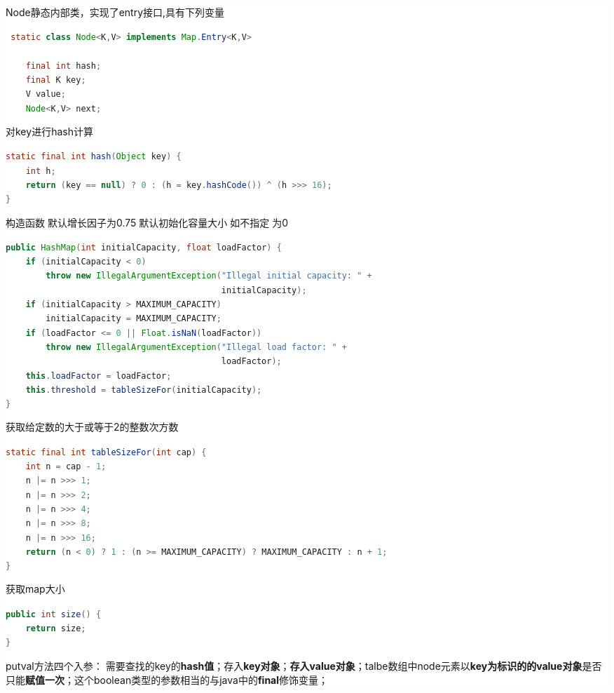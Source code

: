 Node静态内部类，实现了entry接口,具有下列变量

```java
 static class Node<K,V> implements Map.Entry<K,V> 
 
    final int hash;
    final K key;
    V value;
    Node<K,V> next;
```

对key进行hash计算
```java
static final int hash(Object key) {
    int h;
    return (key == null) ? 0 : (h = key.hashCode()) ^ (h >>> 16);
}
```

构造函数 默认增长因子为0.75 默认初始化容量大小 如不指定 为0
```java
public HashMap(int initialCapacity, float loadFactor) {
    if (initialCapacity < 0)
        throw new IllegalArgumentException("Illegal initial capacity: " +
                                           initialCapacity);
    if (initialCapacity > MAXIMUM_CAPACITY)
        initialCapacity = MAXIMUM_CAPACITY;
    if (loadFactor <= 0 || Float.isNaN(loadFactor))
        throw new IllegalArgumentException("Illegal load factor: " +
                                           loadFactor);
    this.loadFactor = loadFactor;
    this.threshold = tableSizeFor(initialCapacity);
}
```

获取给定数的大于或等于2的整数次方数
```java
static final int tableSizeFor(int cap) {
    int n = cap - 1;
    n |= n >>> 1;
    n |= n >>> 2;
    n |= n >>> 4;
    n |= n >>> 8;
    n |= n >>> 16;
    return (n < 0) ? 1 : (n >= MAXIMUM_CAPACITY) ? MAXIMUM_CAPACITY : n + 1;
}
```

获取map大小
```java
public int size() {
    return size;
}
```

putval方法四个入参： 需要查找的key的**hash值**；存入**key对象**；**存入value对象**；talbe数组中node元素以**key为标识的的value对象**是否只能**赋值一次**；这个boolean类型的参数相当的与java中的**final**修饰变量；
